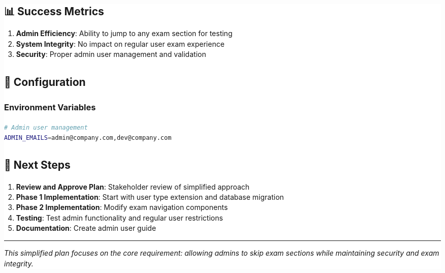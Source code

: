 ## 📊 Success Metrics

1. **Admin Efficiency**: Ability to jump to any exam section for testing
2. **System Integrity**: No impact on regular user exam experience
3. **Security**: Proper admin user management and validation

## 🔧 Configuration

### Environment Variables

```bash
# Admin user management
ADMIN_EMAILS=admin@company.com,dev@company.com
```

## 📝 Next Steps

1. **Review and Approve Plan**: Stakeholder review of simplified approach
2. **Phase 1 Implementation**: Start with user type extension and database migration
3. **Phase 2 Implementation**: Modify exam navigation components
4. **Testing**: Test admin functionality and regular user restrictions
5. **Documentation**: Create admin user guide

---

_This simplified plan focuses on the core requirement: allowing admins to skip exam sections while maintaining security and exam integrity._
